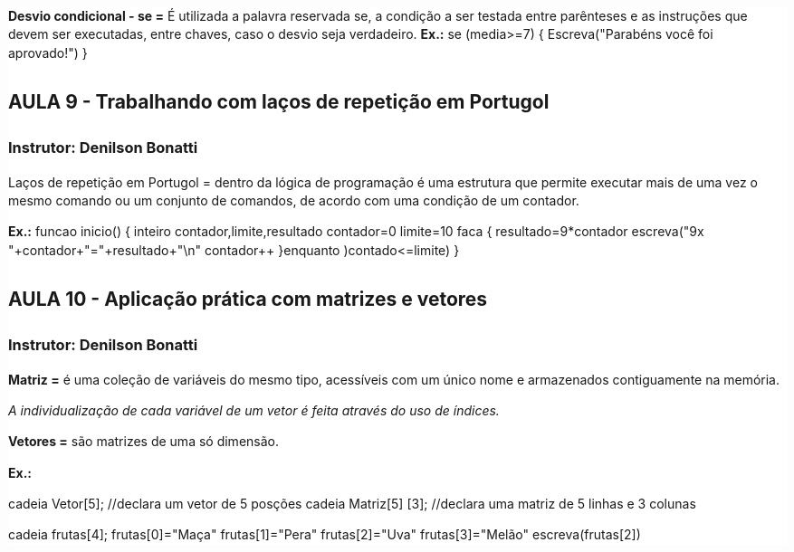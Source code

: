 **Desvio condicional - se =** É utilizada a palavra reservada se, a condição a ser testada entre parênteses e as instruções que devem ser executadas, entre chaves, caso o desvio seja verdadeiro.
**Ex.:**
	se (media>=7) {
		Escreva("Parabéns você foi aprovado!")
	}



## AULA 9 - Trabalhando com laços de repetição em Portugol

### Instrutor: Denilson Bonatti

Laços de repetição em Portugol = dentro da lógica de programação é uma estrutura que permite executar mais de uma vez o mesmo comando ou um conjunto de comandos, de acordo com uma condição de um contador.

**Ex.:**
	funcao inicio()
	{
		inteiro contador,limite,resultado
		contador=0
		limite=10
		faca
		{
			resultado=9*contador
			escreva("9x "+contador+"="+resultado+"\n"
			contador++
		}enquanto )contado<=limite)
	}



## AULA 10 - Aplicação prática com matrizes e vetores

### Instrutor: Denilson Bonatti

**Matriz =** é uma coleção de variáveis do mesmo tipo, acessíveis com um único nome e armazenados contiguamente na memória.

*A individualização de cada variável de um vetor é feita através do uso de índices.*

**Vetores =** são matrizes de uma só dimensão.

**Ex.:**

cadeia Vetor[5]; //declara um vetor de 5 posções
cadeia Matriz[5] [3]; //declara uma matriz de 5 linhas e 3 colunas

cadeia frutas[4];
frutas[0]="Maça"
frutas[1]="Pera"
frutas[2]="Uva"
frutas[3]="Melão"
escreva(frutas[2])

